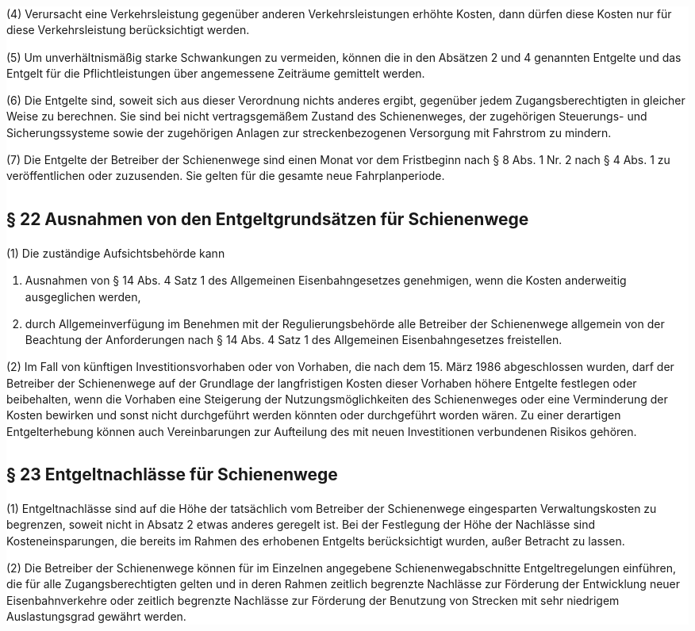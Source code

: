 (4) Verursacht eine Verkehrsleistung gegenüber anderen
Verkehrsleistungen erhöhte Kosten, dann dürfen diese Kosten nur für
diese Verkehrsleistung berücksichtigt werden.

(5) Um unverhältnismäßig starke Schwankungen zu vermeiden, können die
in den Absätzen 2 und 4 genannten Entgelte und das Entgelt für die
Pflichtleistungen über angemessene Zeiträume gemittelt werden.

(6) Die Entgelte sind, soweit sich aus dieser Verordnung nichts
anderes ergibt, gegenüber jedem Zugangsberechtigten in gleicher Weise
zu berechnen. Sie sind bei nicht vertragsgemäßem Zustand des
Schienenweges, der zugehörigen Steuerungs- und Sicherungssysteme sowie
der zugehörigen Anlagen zur streckenbezogenen Versorgung mit Fahrstrom
zu mindern.

(7) Die Entgelte der Betreiber der Schienenwege sind einen Monat vor
dem Fristbeginn nach § 8 Abs. 1 Nr. 2 nach § 4 Abs. 1 zu
veröffentlichen oder zuzusenden. Sie gelten für die gesamte neue
Fahrplanperiode.

## § 22 Ausnahmen von den Entgeltgrundsätzen für Schienenwege

(1) Die zuständige Aufsichtsbehörde kann

1.  Ausnahmen von § 14 Abs. 4 Satz 1 des Allgemeinen Eisenbahngesetzes
    genehmigen, wenn die Kosten anderweitig ausgeglichen werden,


2.  durch Allgemeinverfügung im Benehmen mit der Regulierungsbehörde alle
    Betreiber der Schienenwege allgemein von der Beachtung der
    Anforderungen nach § 14 Abs. 4 Satz 1 des Allgemeinen
    Eisenbahngesetzes freistellen.




(2) Im Fall von künftigen Investitionsvorhaben oder von Vorhaben, die
nach dem 15. März 1986 abgeschlossen wurden, darf der Betreiber der
Schienenwege auf der Grundlage der langfristigen Kosten dieser
Vorhaben höhere Entgelte festlegen oder beibehalten, wenn die Vorhaben
eine Steigerung der Nutzungsmöglichkeiten des Schienenweges oder eine
Verminderung der Kosten bewirken und sonst nicht durchgeführt werden
könnten oder durchgeführt worden wären. Zu einer derartigen
Entgelterhebung können auch Vereinbarungen zur Aufteilung des mit
neuen Investitionen verbundenen Risikos gehören.

## § 23 Entgeltnachlässe für Schienenwege

(1) Entgeltnachlässe sind auf die Höhe der tatsächlich vom Betreiber
der Schienenwege eingesparten Verwaltungskosten zu begrenzen, soweit
nicht in Absatz 2 etwas anderes geregelt ist. Bei der Festlegung der
Höhe der Nachlässe sind Kosteneinsparungen, die bereits im Rahmen des
erhobenen Entgelts berücksichtigt wurden, außer Betracht zu lassen.

(2) Die Betreiber der Schienenwege können für im Einzelnen angegebene
Schienenwegabschnitte Entgeltregelungen einführen, die für alle
Zugangsberechtigten gelten und in deren Rahmen zeitlich begrenzte
Nachlässe zur Förderung der Entwicklung neuer Eisenbahnverkehre oder
zeitlich begrenzte Nachlässe zur Förderung der Benutzung von Strecken
mit sehr niedrigem Auslastungsgrad gewährt werden.
